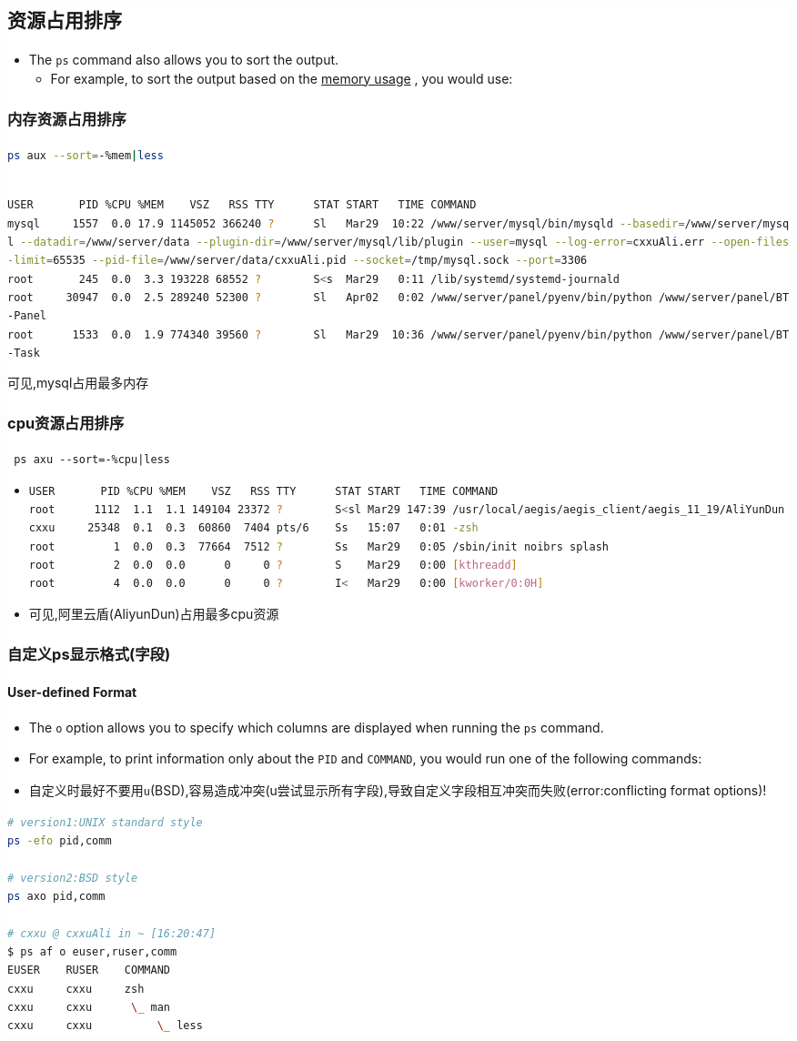

## 资源占用排序

- The `ps` command also allows you to sort the output. 
  - For example, to sort the output based on the [memory usage](https://linuxize.com/post/check-memory-linux/) , you would use:

### 内存资源占用排序

```bash
ps aux --sort=-%mem|less
```
```bash

USER       PID %CPU %MEM    VSZ   RSS TTY      STAT START   TIME COMMAND
mysql     1557  0.0 17.9 1145052 366240 ?      Sl   Mar29  10:22 /www/server/mysql/bin/mysqld --basedir=/www/server/mysql --datadir=/www/server/data --plugin-dir=/www/server/mysql/lib/plugin --user=mysql --log-error=cxxuAli.err --open-files-limit=65535 --pid-file=/www/server/data/cxxuAli.pid --socket=/tmp/mysql.sock --port=3306
root       245  0.0  3.3 193228 68552 ?        S<s  Mar29   0:11 /lib/systemd/systemd-journald
root     30947  0.0  2.5 289240 52300 ?        Sl   Apr02   0:02 /www/server/panel/pyenv/bin/python /www/server/panel/BT-Panel
root      1533  0.0  1.9 774340 39560 ?        Sl   Mar29  10:36 /www/server/panel/pyenv/bin/python /www/server/panel/BT-Task
```
可见,mysql占用最多内存
### cpu资源占用排序
` ps axu --sort=-%cpu|less`

- ```bash
  USER       PID %CPU %MEM    VSZ   RSS TTY      STAT START   TIME COMMAND
  root      1112  1.1  1.1 149104 23372 ?        S<sl Mar29 147:39 /usr/local/aegis/aegis_client/aegis_11_19/AliYunDun
  cxxu     25348  0.1  0.3  60860  7404 pts/6    Ss   15:07   0:01 -zsh
  root         1  0.0  0.3  77664  7512 ?        Ss   Mar29   0:05 /sbin/init noibrs splash
  root         2  0.0  0.0      0     0 ?        S    Mar29   0:00 [kthreadd]
  root         4  0.0  0.0      0     0 ?        I<   Mar29   0:00 [kworker/0:0H]
  ```
- 可见,阿里云盾(AliyunDun)占用最多cpu资源


### 自定义ps显示格式(字段)

#### User-defined Format

- The `o` option allows you to specify which columns are displayed when running the `ps` command.

- For example, to print information only about the `PID` and `COMMAND`, you would run one of the following commands:
- 自定义时最好不要用`u`(BSD),容易造成冲突(u尝试显示所有字段),导致自定义字段相互冲突而失败(error:conflicting format options)!

```bash
# version1:UNIX standard style
ps -efo pid,comm

# version2:BSD style
ps axo pid,comm 

# cxxu @ cxxuAli in ~ [16:20:47]
$ ps af o euser,ruser,comm
EUSER    RUSER    COMMAND
cxxu     cxxu     zsh
cxxu     cxxu      \_ man
cxxu     cxxu          \_ less
  ```